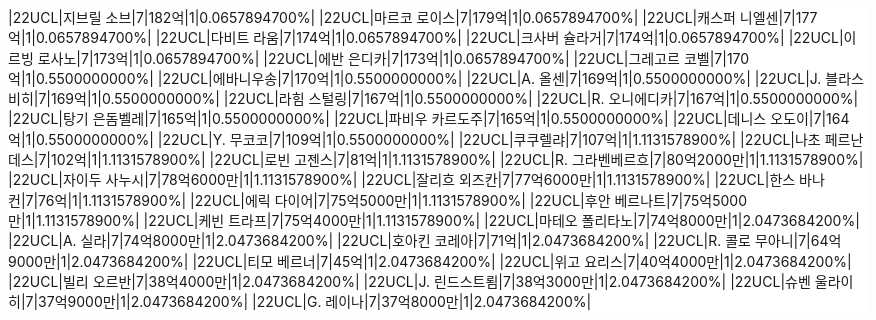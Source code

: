 |22UCL|지브릴 소브|7|182억|1|0.0657894700%|
|22UCL|마르코 로이스|7|179억|1|0.0657894700%|
|22UCL|캐스퍼 니엘센|7|177억|1|0.0657894700%|
|22UCL|다비트 라움|7|174억|1|0.0657894700%|
|22UCL|크사버 슐라거|7|174억|1|0.0657894700%|
|22UCL|이르빙 로사노|7|173억|1|0.0657894700%|
|22UCL|에반 은디카|7|173억|1|0.0657894700%|
|22UCL|그레고르 코벨|7|170억|1|0.5500000000%|
|22UCL|에바니우송|7|170억|1|0.5500000000%|
|22UCL|A. 올센|7|169억|1|0.5500000000%|
|22UCL|J. 블라스비히|7|169억|1|0.5500000000%|
|22UCL|라힘 스털링|7|167억|1|0.5500000000%|
|22UCL|R. 오니에디카|7|167억|1|0.5500000000%|
|22UCL|탕기 은돔벨레|7|165억|1|0.5500000000%|
|22UCL|파비우 카르도주|7|165억|1|0.5500000000%|
|22UCL|데니스 오도이|7|164억|1|0.5500000000%|
|22UCL|Y. 무코코|7|109억|1|0.5500000000%|
|22UCL|쿠쿠렐랴|7|107억|1|1.1131578900%|
|22UCL|나초 페르난데스|7|102억|1|1.1131578900%|
|22UCL|로빈 고젠스|7|81억|1|1.1131578900%|
|22UCL|R. 그라벤베르흐|7|80억2000만|1|1.1131578900%|
|22UCL|자이두 사누시|7|78억6000만|1|1.1131578900%|
|22UCL|잘리흐 외즈칸|7|77억6000만|1|1.1131578900%|
|22UCL|한스 바나컨|7|76억|1|1.1131578900%|
|22UCL|에릭 다이어|7|75억5000만|1|1.1131578900%|
|22UCL|후안 베르나트|7|75억5000만|1|1.1131578900%|
|22UCL|케빈 트라프|7|75억4000만|1|1.1131578900%|
|22UCL|마테오 폴리타노|7|74억8000만|1|2.0473684200%|
|22UCL|A. 실라|7|74억8000만|1|2.0473684200%|
|22UCL|호아킨 코레아|7|71억|1|2.0473684200%|
|22UCL|R. 콜로 무아니|7|64억9000만|1|2.0473684200%|
|22UCL|티모 베르너|7|45억|1|2.0473684200%|
|22UCL|위고 요리스|7|40억4000만|1|2.0473684200%|
|22UCL|빌리 오르반|7|38억4000만|1|2.0473684200%|
|22UCL|J. 린드스트룀|7|38억3000만|1|2.0473684200%|
|22UCL|슈벤 울라이히|7|37억9000만|1|2.0473684200%|
|22UCL|G. 레이나|7|37억8000만|1|2.0473684200%|
